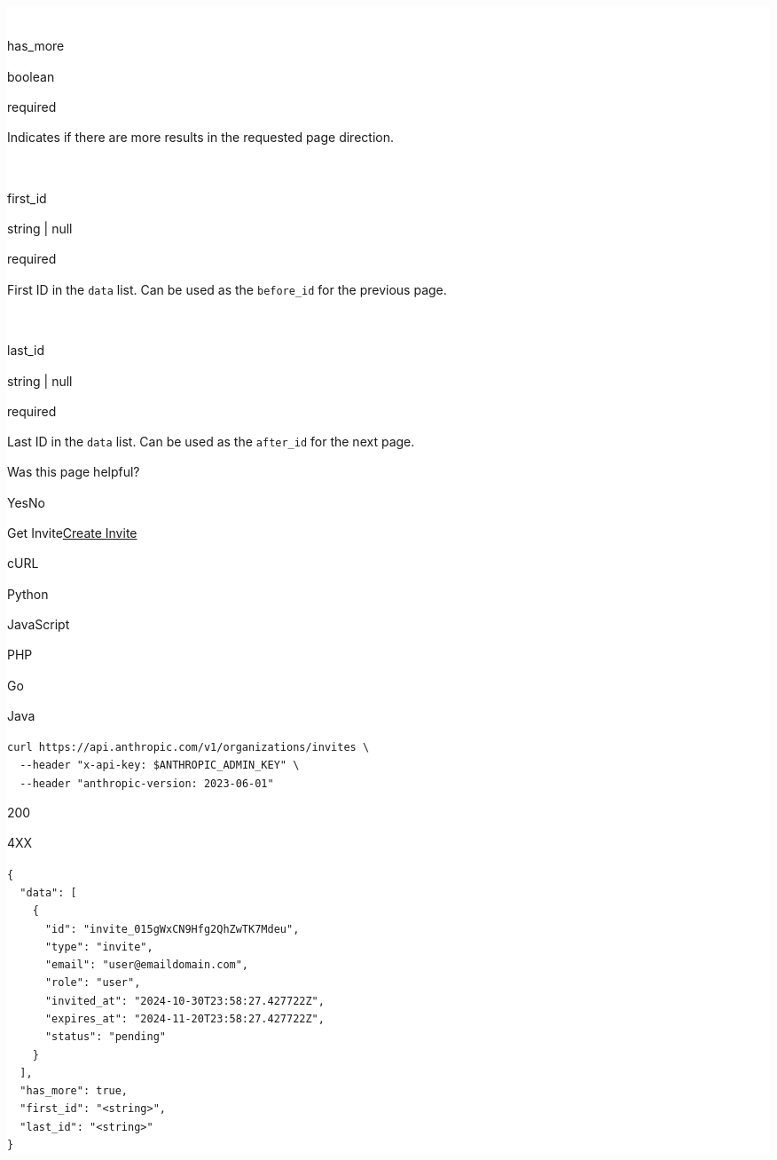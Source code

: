 [​](#response-has-more)

has\_more

boolean

required

Indicates if there are more results in the requested page direction.

[​](#response-first-id)

first\_id

string | null

required

First ID in the `data` list. Can be used as the `before_id` for the previous page.

[​](#response-last-id)

last\_id

string | null

required

Last ID in the `data` list. Can be used as the `after_id` for the next page.

Was this page helpful?

YesNo

Get Invite[Create Invite](/en/api/admin-api/invites/create-invite)

cURL

Python

JavaScript

PHP

Go

Java

```
curl https://api.anthropic.com/v1/organizations/invites \
  --header "x-api-key: $ANTHROPIC_ADMIN_KEY" \
  --header "anthropic-version: 2023-06-01"
```

200

4XX

```
{
  "data": [
    {
      "id": "invite_015gWxCN9Hfg2QhZwTK7Mdeu",
      "type": "invite",
      "email": "user@emaildomain.com",
      "role": "user",
      "invited_at": "2024-10-30T23:58:27.427722Z",
      "expires_at": "2024-11-20T23:58:27.427722Z",
      "status": "pending"
    }
  ],
  "has_more": true,
  "first_id": "<string>",
  "last_id": "<string>"
}
```
